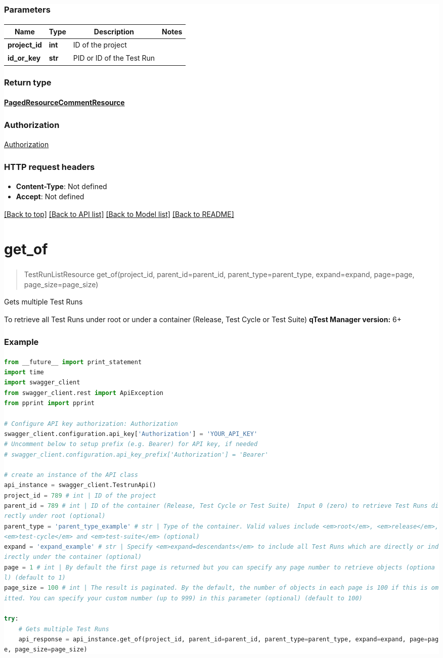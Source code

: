 ### Parameters

Name | Type | Description  | Notes
------------- | ------------- | ------------- | -------------
 **project_id** | **int**| ID of the project | 
 **id_or_key** | **str**| PID or ID of the Test Run | 

### Return type

[**PagedResourceCommentResource**](PagedResourceCommentResource.md)

### Authorization

[Authorization](../README.md#Authorization)

### HTTP request headers

 - **Content-Type**: Not defined
 - **Accept**: Not defined

[[Back to top]](#) [[Back to API list]](../README.md#documentation-for-api-endpoints) [[Back to Model list]](../README.md#documentation-for-models) [[Back to README]](../README.md)

# **get_of**
> TestRunListResource get_of(project_id, parent_id=parent_id, parent_type=parent_type, expand=expand, page=page, page_size=page_size)

Gets multiple Test Runs

To retrieve all Test Runs under root or under a container (Release, Test Cycle or Test Suite)  <strong>qTest Manager version:</strong> 6+

### Example 
```python
from __future__ import print_statement
import time
import swagger_client
from swagger_client.rest import ApiException
from pprint import pprint

# Configure API key authorization: Authorization
swagger_client.configuration.api_key['Authorization'] = 'YOUR_API_KEY'
# Uncomment below to setup prefix (e.g. Bearer) for API key, if needed
# swagger_client.configuration.api_key_prefix['Authorization'] = 'Bearer'

# create an instance of the API class
api_instance = swagger_client.TestrunApi()
project_id = 789 # int | ID of the project
parent_id = 789 # int | ID of the container (Release, Test Cycle or Test Suite)  Input 0 (zero) to retrieve Test Runs directly under root (optional)
parent_type = 'parent_type_example' # str | Type of the container. Valid values include <em>root</em>, <em>release</em>, <em>test-cycle</em> and <em>test-suite</em> (optional)
expand = 'expand_example' # str | Specify <em>expand=descendants</em> to include all Test Runs which are directly or indirectly under the container (optional)
page = 1 # int | By default the first page is returned but you can specify any page number to retrieve objects (optional) (default to 1)
page_size = 100 # int | The result is paginated. By the default, the number of objects in each page is 100 if this is omitted. You can specify your custom number (up to 999) in this parameter (optional) (default to 100)

try: 
    # Gets multiple Test Runs
    api_response = api_instance.get_of(project_id, parent_id=parent_id, parent_type=parent_type, expand=expand, page=page, page_size=page_size)
```